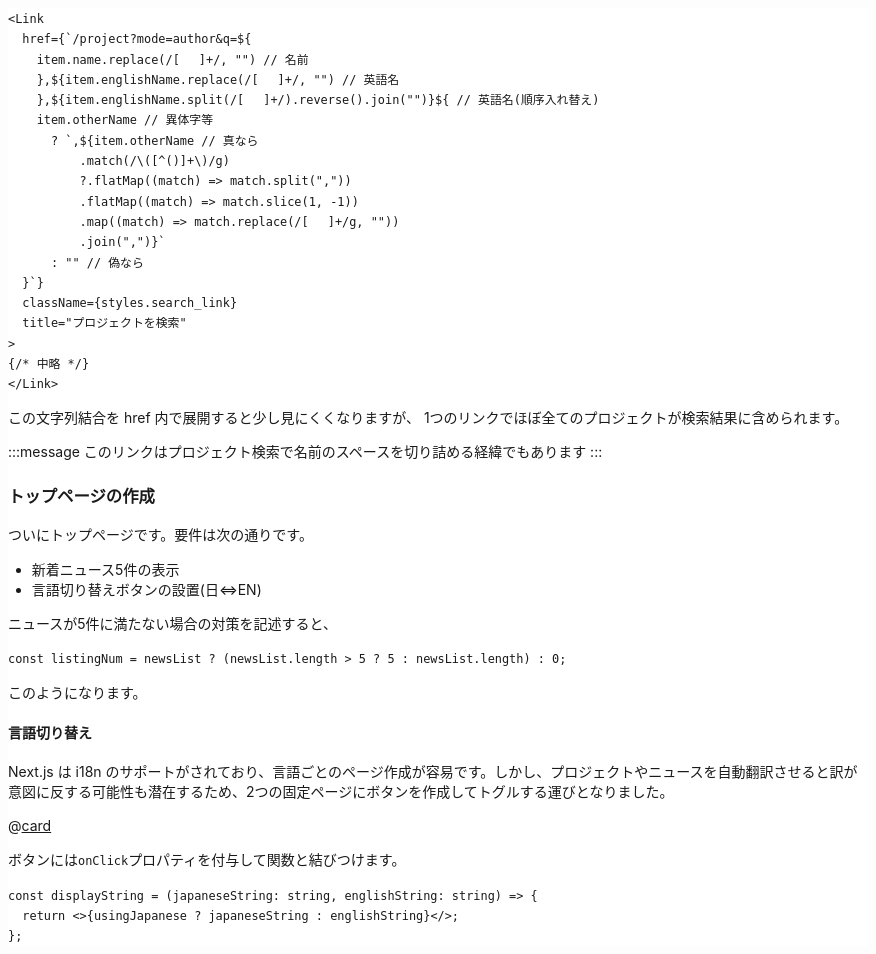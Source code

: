 ```tsx:src/app/member/page.tsx(抜粋)
<Link
  href={`/project?mode=author&q=${
    item.name.replace(/[ 　]+/, "") // 名前
    },${item.englishName.replace(/[ 　]+/, "") // 英語名
    },${item.englishName.split(/[ 　]+/).reverse().join("")}${ // 英語名(順序入れ替え)
    item.otherName // 異体字等
      ? `,${item.otherName // 真なら
          .match(/\([^()]+\)/g)
          ?.flatMap((match) => match.split(","))
          .flatMap((match) => match.slice(1, -1))
          .map((match) => match.replace(/[ 　]+/g, ""))
          .join(",")}`
      : "" // 偽なら
  }`}
  className={styles.search_link}
  title="プロジェクトを検索"
>
{/* 中略 */}
</Link>
```

この文字列結合を href 内で展開すると少し見にくくなりますが、
1つのリンクでほぼ全てのプロジェクトが検索結果に含められます。

:::message
このリンクはプロジェクト検索で名前のスペースを切り詰める経緯でもあります
:::

### トップページの作成

ついにトップページです。要件は次の通りです。

- 新着ニュース5件の表示
- 言語切り替えボタンの設置(日<=>EN)

ニュースが5件に満たない場合の対策を記述すると、

```tsx:src/components/client_page/HomeContent.tsx(抜粋)
const listingNum = newsList ? (newsList.length > 5 ? 5 : newsList.length) : 0;
```

このようになります。

#### 言語切り替え

Next.js は i18n のサポートがされており、言語ごとのページ作成が容易です。しかし、プロジェクトやニュースを自動翻訳させると訳が意図に反する可能性も潜在するため、2つの固定ページにボタンを作成してトグルする運びとなりました。

@[card](https://nextjs.org/docs/pages/building-your-application/routing/internationalization)

ボタンには`onClick`プロパティを付与して関数と結びつけます。

```tsx:src/components/client_page/HomeContent.tsx(抜粋)
const displayString = (japaneseString: string, englishString: string) => {
  return <>{usingJapanese ? japaneseString : englishString}</>;
};
```
